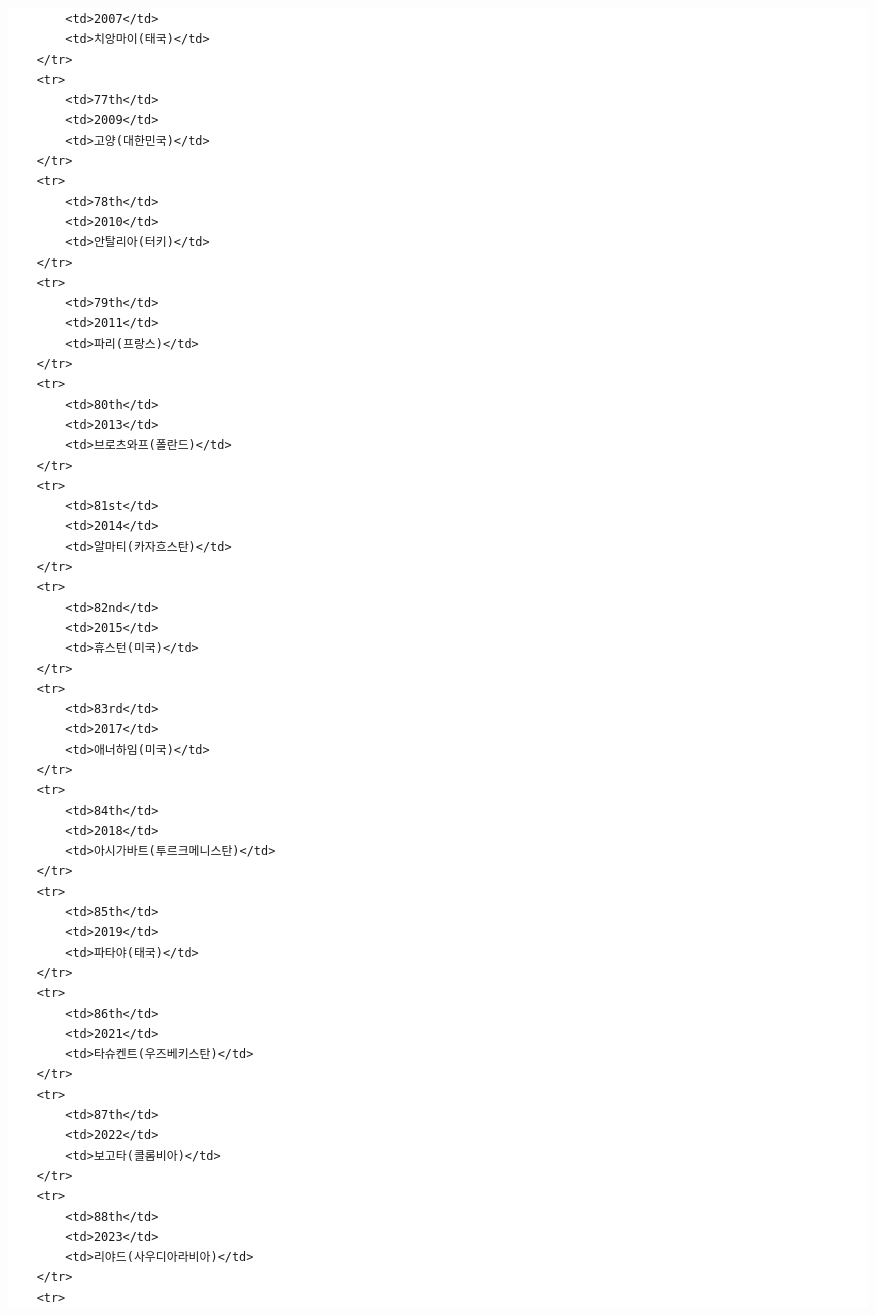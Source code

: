             <td>2007</td>
            <td>치앙마이(태국)</td>
        </tr>
        <tr>
            <td>77th</td>
            <td>2009</td>
            <td>고양(대한민국)</td>
        </tr>
        <tr>
            <td>78th</td>
            <td>2010</td>
            <td>안탈리아(터키)</td>
        </tr>
        <tr>
            <td>79th</td>
            <td>2011</td>
            <td>파리(프랑스)</td>
        </tr>
        <tr>
            <td>80th</td>
            <td>2013</td>
            <td>브로츠와프(폴란드)</td>
        </tr>
        <tr>
            <td>81st</td>
            <td>2014</td>
            <td>알마티(카자흐스탄)</td>
        </tr>
        <tr>
            <td>82nd</td>
            <td>2015</td>
            <td>휴스턴(미국)</td>
        </tr>
        <tr>
            <td>83rd</td>
            <td>2017</td>
            <td>애너하임(미국)</td>
        </tr>
        <tr>
            <td>84th</td>
            <td>2018</td>
            <td>아시가바트(투르크메니스탄)</td>
        </tr>
        <tr>
            <td>85th</td>
            <td>2019</td>
            <td>파타야(태국)</td>
        </tr>
        <tr>
            <td>86th</td>
            <td>2021</td>
            <td>타슈켄트(우즈베키스탄)</td>
        </tr>
        <tr>
            <td>87th</td>
            <td>2022</td>
            <td>보고타(콜롬비아)</td>
        </tr>
        <tr>
            <td>88th</td>
            <td>2023</td>
            <td>리야드(사우디아라비아)</td>
        </tr>
        <tr>